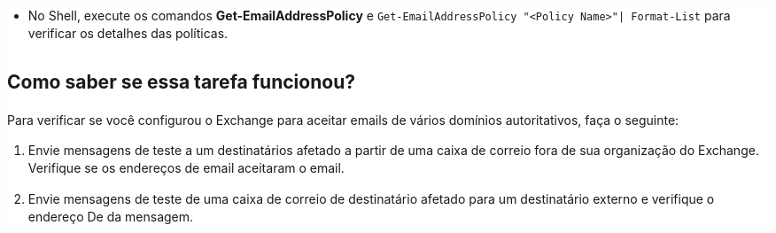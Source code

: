  - No Shell, execute os comandos **Get-EmailAddressPolicy** e `Get-EmailAddressPolicy "<Policy Name>"| Format-List` para verificar os detalhes das políticas.

## Como saber se essa tarefa funcionou?

Para verificar se você configurou o Exchange para aceitar emails de vários domínios autoritativos, faça o seguinte:

1.  Envie mensagens de teste a um destinatários afetado a partir de uma caixa de correio fora de sua organização do Exchange. Verifique se os endereços de email aceitaram o email.

2.  Envie mensagens de teste de uma caixa de correio de destinatário afetado para um destinatário externo e verifique o endereço De da mensagem.

